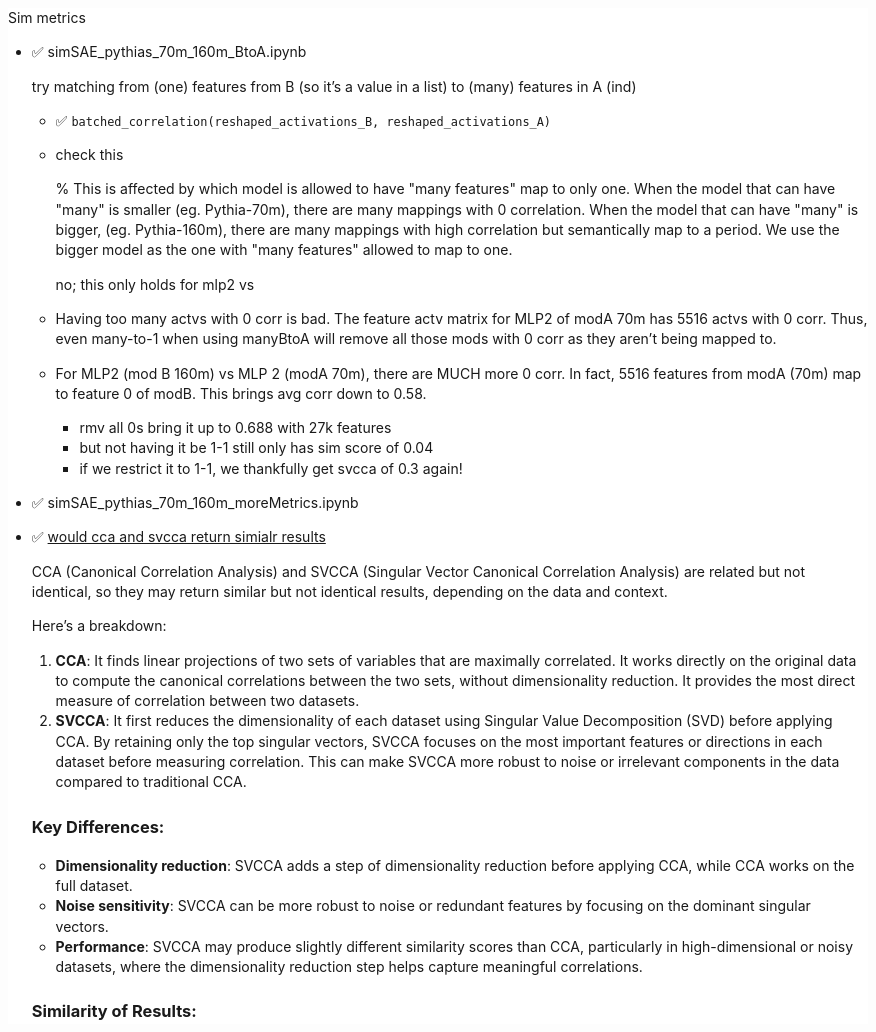 Sim metrics

- ✅ simSAE_pythias_70m_160m_BtoA.ipynb
    
    try matching from (one) features from B (so it’s a value in a list) to (many) features in A (ind)
    
    - ✅ `batched_correlation(reshaped_activations_B, reshaped_activations_A)`
    - check this
        
        % This is affected by which model is allowed to have "many features" map to only one. When the model that can have "many" is smaller (eg. Pythia-70m), there are many mappings with 0 correlation. When the model that can have "many" is bigger, (eg. Pythia-160m), there are many mappings with high correlation but semantically map to a period. We use the bigger model as the one with "many features" allowed to map to one.
        
        no; this only holds for mlp2 vs
        
    - Having too many actvs with 0 corr is bad. The feature actv matrix for MLP2 of modA 70m has 5516 actvs with 0 corr. Thus, even many-to-1 when using manyBtoA will remove all those mods with 0 corr as they aren’t being mapped to.
    - For MLP2 (mod B 160m) vs MLP 2 (modA 70m), there are MUCH more 0 corr. In fact, 5516 features from modA (70m) map to feature 0 of modB. This brings avg corr down to 0.58.
        - rmv all 0s bring it up to 0.688 with 27k features
        - but not having it be 1-1 still only has sim score of 0.04
        - if we restrict it to 1-1, we thankfully get svcca of 0.3 again!
- ✅ simSAE_pythias_70m_160m_moreMetrics.ipynb
- ✅ [would cca and svcca return simialr results](https://chatgpt.com/c/66df3203-1d54-800c-a8ec-f70fb392c7e3)
    
    CCA (Canonical Correlation Analysis) and SVCCA (Singular Vector Canonical Correlation Analysis) are related but not identical, so they may return similar but not identical results, depending on the data and context.
    
    Here’s a breakdown:
    
    1. **CCA**: It finds linear projections of two sets of variables that are maximally correlated. It works directly on the original data to compute the canonical correlations between the two sets, without dimensionality reduction. It provides the most direct measure of correlation between two datasets.
    2. **SVCCA**: It first reduces the dimensionality of each dataset using Singular Value Decomposition (SVD) before applying CCA. By retaining only the top singular vectors, SVCCA focuses on the most important features or directions in each dataset before measuring correlation. This can make SVCCA more robust to noise or irrelevant components in the data compared to traditional CCA.
    
    ### Key Differences:
    
    - **Dimensionality reduction**: SVCCA adds a step of dimensionality reduction before applying CCA, while CCA works on the full dataset.
    - **Noise sensitivity**: SVCCA can be more robust to noise or redundant features by focusing on the dominant singular vectors.
    - **Performance**: SVCCA may produce slightly different similarity scores than CCA, particularly in high-dimensional or noisy datasets, where the dimensionality reduction step helps capture meaningful correlations.
    
    ### Similarity of Results:
    